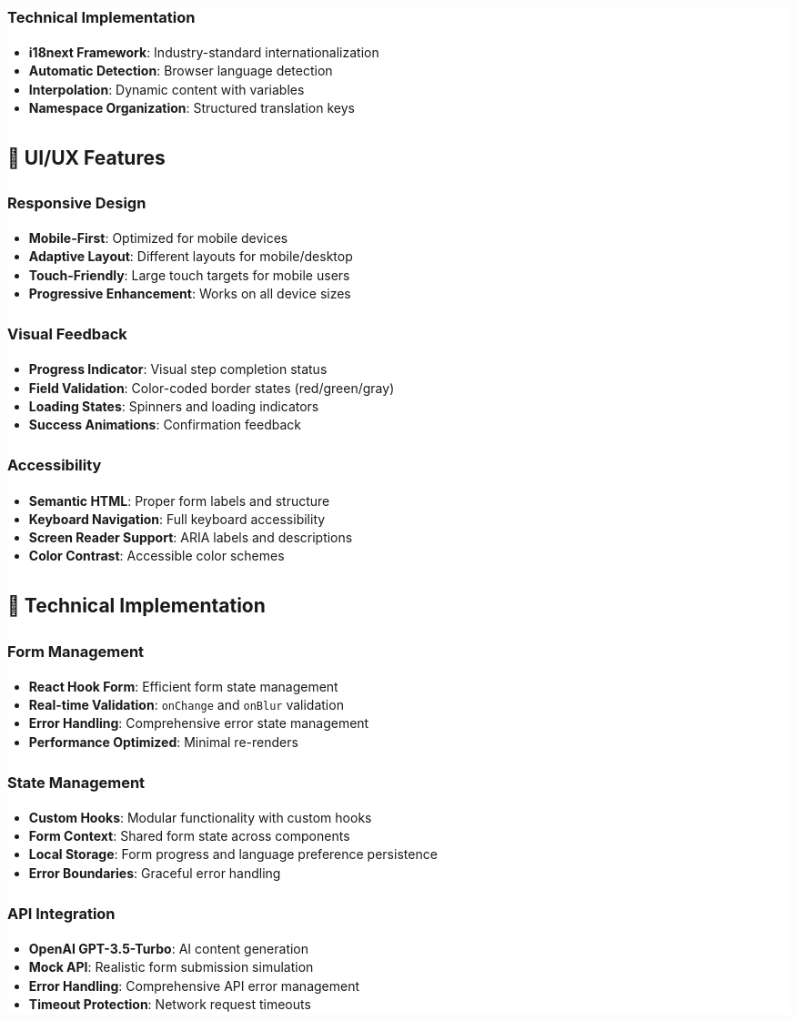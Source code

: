 ### **Technical Implementation**

- **i18next Framework**: Industry-standard internationalization
- **Automatic Detection**: Browser language detection
- **Interpolation**: Dynamic content with variables
- **Namespace Organization**: Structured translation keys

## 🎨 UI/UX Features

### **Responsive Design**

- **Mobile-First**: Optimized for mobile devices
- **Adaptive Layout**: Different layouts for mobile/desktop
- **Touch-Friendly**: Large touch targets for mobile users
- **Progressive Enhancement**: Works on all device sizes

### **Visual Feedback**

- **Progress Indicator**: Visual step completion status
- **Field Validation**: Color-coded border states (red/green/gray)
- **Loading States**: Spinners and loading indicators
- **Success Animations**: Confirmation feedback

### **Accessibility**

- **Semantic HTML**: Proper form labels and structure
- **Keyboard Navigation**: Full keyboard accessibility
- **Screen Reader Support**: ARIA labels and descriptions
- **Color Contrast**: Accessible color schemes

## 🔧 Technical Implementation

### **Form Management**

- **React Hook Form**: Efficient form state management
- **Real-time Validation**: `onChange` and `onBlur` validation
- **Error Handling**: Comprehensive error state management
- **Performance Optimized**: Minimal re-renders

### **State Management**

- **Custom Hooks**: Modular functionality with custom hooks
- **Form Context**: Shared form state across components
- **Local Storage**: Form progress and language preference persistence
- **Error Boundaries**: Graceful error handling

### **API Integration**

- **OpenAI GPT-3.5-Turbo**: AI content generation
- **Mock API**: Realistic form submission simulation
- **Error Handling**: Comprehensive API error management
- **Timeout Protection**: Network request timeouts
